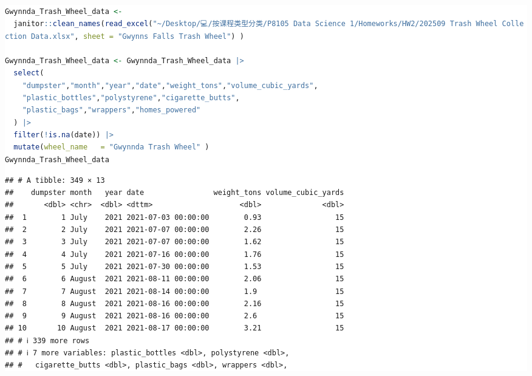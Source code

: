 ``` r
Gwynnda_Trash_Wheel_data <-
  janitor::clean_names(read_excel("~/Desktop/💻/按课程类型分类/P8105 Data Science 1/Homeworks/HW2/202509 Trash Wheel Collection Data.xlsx", sheet = "Gwynns Falls Trash Wheel") )

Gwynnda_Trash_Wheel_data <- Gwynnda_Trash_Wheel_data |> 
  select(
    "dumpster","month","year","date","weight_tons","volume_cubic_yards",
    "plastic_bottles","polystyrene","cigarette_butts",
    "plastic_bags","wrappers","homes_powered"
  ) |> 
  filter(!is.na(date)) |> 
  mutate(wheel_name   = "Gwynnda Trash Wheel" )
Gwynnda_Trash_Wheel_data
```

    ## # A tibble: 349 × 13
    ##    dumpster month   year date                weight_tons volume_cubic_yards
    ##       <dbl> <chr>  <dbl> <dttm>                    <dbl>              <dbl>
    ##  1        1 July    2021 2021-07-03 00:00:00        0.93                 15
    ##  2        2 July    2021 2021-07-07 00:00:00        2.26                 15
    ##  3        3 July    2021 2021-07-07 00:00:00        1.62                 15
    ##  4        4 July    2021 2021-07-16 00:00:00        1.76                 15
    ##  5        5 July    2021 2021-07-30 00:00:00        1.53                 15
    ##  6        6 August  2021 2021-08-11 00:00:00        2.06                 15
    ##  7        7 August  2021 2021-08-14 00:00:00        1.9                  15
    ##  8        8 August  2021 2021-08-16 00:00:00        2.16                 15
    ##  9        9 August  2021 2021-08-16 00:00:00        2.6                  15
    ## 10       10 August  2021 2021-08-17 00:00:00        3.21                 15
    ## # ℹ 339 more rows
    ## # ℹ 7 more variables: plastic_bottles <dbl>, polystyrene <dbl>,
    ## #   cigarette_butts <dbl>, plastic_bags <dbl>, wrappers <dbl>,